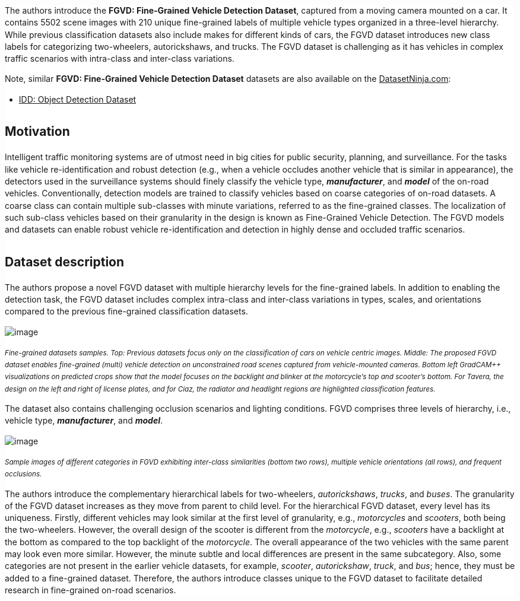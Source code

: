 The authors introduce the **FGVD: Fine-Grained Vehicle Detection Dataset**, captured from a moving camera mounted on a car. It contains 5502 scene images with 210 unique fine-grained labels of multiple vehicle types organized in a three-level hierarchy. While previous classification datasets also include makes for different kinds of cars, the FGVD dataset introduces new class labels for categorizing two-wheelers, autorickshaws, and trucks. The FGVD dataset is challenging as it has vehicles in complex traffic scenarios with intra-class and inter-class variations.

Note, similar **FGVD: Fine-Grained Vehicle Detection Dataset** datasets are also available on the [DatasetNinja.com](https://datasetninja.com/):

- [IDD: Object Detection Dataset](https://datasetninja.com/idd-detection)

## Motivation

Intelligent traffic monitoring systems are of utmost need in big cities for public security, planning, and surveillance. For the tasks like vehicle re-identification and robust detection (e.g., when a vehicle occludes another vehicle that is similar in appearance), the detectors used in the surveillance systems should finely classify the vehicle type, ***manufacturer***, and ***model*** of the on-road vehicles. Conventionally, detection models are trained to classify vehicles based on coarse categories of on-road datasets. A coarse class can contain multiple sub-classes with minute variations, referred to as the fine-grained classes. The localization of such sub-class vehicles based on their granularity in the design is known as Fine-Grained Vehicle Detection. The FGVD models and datasets can enable robust vehicle re-identification and detection in highly dense and occluded traffic scenarios. 

## Dataset description

The authors propose a novel FGVD dataset with multiple hierarchy levels for the fine-grained labels. In addition to enabling the detection task, the FGVD dataset includes complex intra-class and inter-class variations in types, scales, and orientations compared to the previous fine-grained classification datasets.

<img src="https://github.com/dataset-ninja/fgvd/assets/120389559/1506be28-780f-47d9-a5e2-3638f04cb69e" alt="image" width="800">

<span style="font-size: smaller; font-style: italic;">Fine-grained datasets samples. Top: Previous datasets focus only on the classification of cars on vehicle centric images. Middle: The proposed FGVD dataset enables fine-grained (multi) vehicle detection on unconstrained road scenes captured from vehicle-mounted cameras. Bottom left GradCAM++ visualizations on predicted crops show that the model focuses on the backlight and blinker at the motorcycle’s top and scooter’s bottom. For Tavera, the design on the left and right of license plates, and for Ciaz, the radiator and headlight regions are highlighted classification features.</span>

The dataset also contains challenging occlusion scenarios and lighting conditions. FGVD comprises three levels of hierarchy, i.e., vehicle type, ***manufacturer***, and ***model***.

<img src="https://github.com/dataset-ninja/fgvd/assets/120389559/0f74df29-0c8d-46a0-bf6f-24b512f45348" alt="image" width="800">

<span style="font-size: smaller; font-style: italic;">Sample images of different categories in FGVD exhibiting inter-class similarities (bottom two rows), multiple vehicle orientations (all rows), and frequent occlusions.</span>

The authors introduce the complementary hierarchical labels for two-wheelers, *autorickshaws*, *trucks*, and *buses*. The granularity of the FGVD dataset increases as they move from parent to child level. For the hierarchical FGVD dataset, every level has its uniqueness. Firstly, different vehicles may look similar at the first level of granularity, e.g., *motorcycles* and *scooters*, both being the two-wheelers. However, the overall design of the scooter is different from the *motorcycle*, e.g., *scooters* have a backlight at the bottom as compared to the top backlight of the *motorcycle*. The overall appearance of the two vehicles with the same parent may look even more similar. However, the minute subtle and local differences are present in the same subcategory. Also,  some categories are not present in the earlier vehicle datasets, for example, *scooter*, *autorickshaw*, *truck*, and *bus*; hence, they must be added to a fine-grained dataset. Therefore, the authors introduce classes unique to the FGVD dataset to facilitate detailed research in fine-grained on-road scenarios. 
